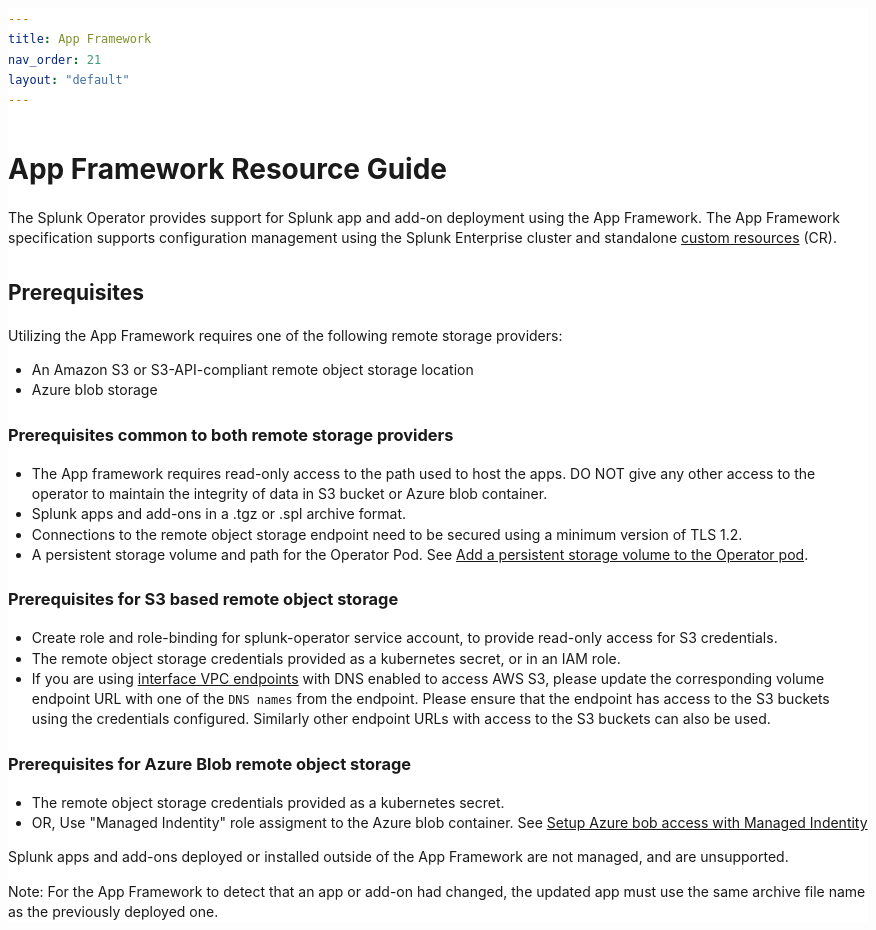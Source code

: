 ```yaml
---
title: App Framework
nav_order: 21
layout: "default"
---
```


# App Framework Resource Guide

The Splunk Operator provides support for Splunk app and add-on deployment using the App Framework. The App Framework specification supports configuration management using the Splunk Enterprise cluster and standalone [custom resources](https://splunk.github.io/splunk-operator/CustomResources.html) (CR). 

## Prerequisites

Utilizing the App Framework requires one of the following remote storage providers:
   * An Amazon S3 or S3-API-compliant remote object storage location
   * Azure blob storage

### Prerequisites common to both remote storage providers
* The App framework requires read-only access to the path used to host the apps. DO NOT give any other access to the operator to maintain the integrity of data in S3 bucket or Azure blob container.
* Splunk apps and add-ons in a .tgz or .spl archive format.  
* Connections to the remote object storage endpoint need to be secured using a minimum version of TLS 1.2.
* A persistent storage volume and path for the Operator Pod. See [Add a persistent storage volume to the Operator pod](#add-a-persistent-storage-volume-to-the-operator-pod).

### Prerequisites for S3 based remote object storage
* Create role and role-binding for splunk-operator service account, to provide read-only access for S3 credentials.
* The remote object storage credentials provided as a kubernetes secret, or in an IAM role.
* If you are using [interface VPC endpoints](https://docs.aws.amazon.com/vpc/latest/privatelink/create-interface-endpoint.html) with DNS enabled to access AWS S3, please update the corresponding volume endpoint URL with one of the `DNS names` from the endpoint. Please ensure that the endpoint has access to the S3 buckets using the credentials configured. Similarly other endpoint URLs with access to the S3 buckets can also be used.

### Prerequisites for Azure Blob remote object storage
* The remote object storage credentials provided as a kubernetes secret.
* OR, Use "Managed Indentity" role assigment to the Azure blob container. See [Setup Azure bob access with Managed Indentity](#setup-azure-bob-access-with-managed-indentity)

Splunk apps and add-ons deployed or installed outside of the App Framework are not managed, and are unsupported.

Note: For the App Framework to detect that an app or add-on had changed, the updated app must use the same archive file name as the previously deployed one. 
